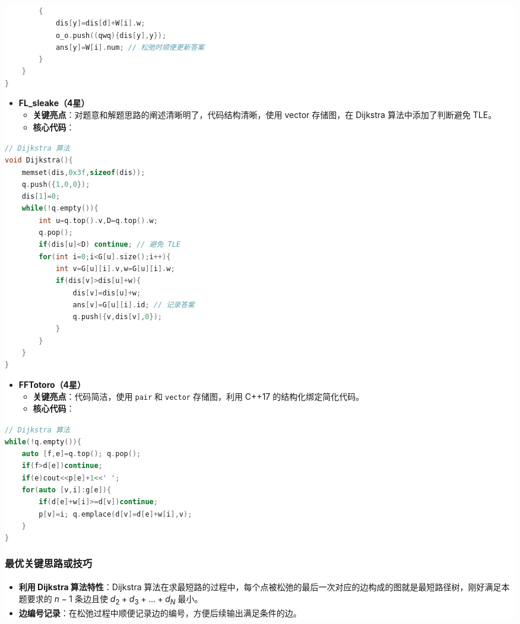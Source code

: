 ```cpp
        {
            dis[y]=dis[d]+W[i].w;
            o_o.push((qwq){dis[y],y});
            ans[y]=W[i].num; // 松弛时顺便更新答案
        }
    }
}
```
- **FL_sleake（4星）**
    - **关键亮点**：对题意和解题思路的阐述清晰明了，代码结构清晰，使用 vector 存储图，在 Dijkstra 算法中添加了判断避免 TLE。
    - **核心代码**：
```cpp
// Dijkstra 算法
void Dijkstra(){
    memset(dis,0x3f,sizeof(dis));
    q.push({1,0,0});
    dis[1]=0;
    while(!q.empty()){
        int u=q.top().v,D=q.top().w;
        q.pop();
        if(dis[u]<D) continue; // 避免 TLE
        for(int i=0;i<G[u].size();i++){
            int v=G[u][i].v,w=G[u][i].w;
            if(dis[v]>dis[u]+w){
                dis[v]=dis[u]+w;
                ans[v]=G[u][i].id; // 记录答案
                q.push({v,dis[v],0});
            }
        }
    }
}
```
- **FFTotoro（4星）**
    - **关键亮点**：代码简洁，使用 `pair` 和 `vector` 存储图，利用 C++17 的结构化绑定简化代码。
    - **核心代码**：
```cpp
// Dijkstra 算法
while(!q.empty()){
    auto [f,e]=q.top(); q.pop();
    if(f>d[e])continue;
    if(e)cout<<p[e]+1<<' ';
    for(auto [v,i]:g[e]){
        if(d[e]+w[i]>=d[v])continue;
        p[v]=i; q.emplace(d[v]=d[e]+w[i],v);
    }
}
```

### 最优关键思路或技巧
- **利用 Dijkstra 算法特性**：Dijkstra 算法在求最短路的过程中，每个点被松弛的最后一次对应的边构成的图就是最短路径树，刚好满足本题要求的 $n - 1$ 条边且使 $d_2 + d_3 + \ldots + d_N$ 最小。
- **边编号记录**：在松弛过程中顺便记录边的编号，方便后续输出满足条件的边。


[problemUrl]: https://atcoder.jp/contests/abc252/tasks/abc252_e
[problemUrl]: https://atcoder.jp/contests/abc252/tasks/abc252_e